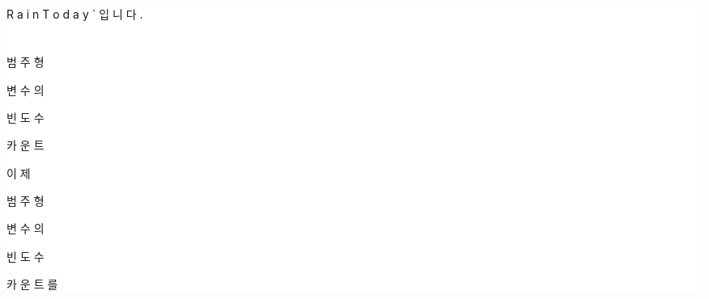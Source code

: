 R
a
i
n
T
o
d
a
y
`
입
니
다
.


#
#
#
 
범
주
형
 
변
수
의
 
빈
도
수
 
카
운
트


이
제
 
범
주
형
 
변
수
의
 
빈
도
수
 
카
운
트
를
 